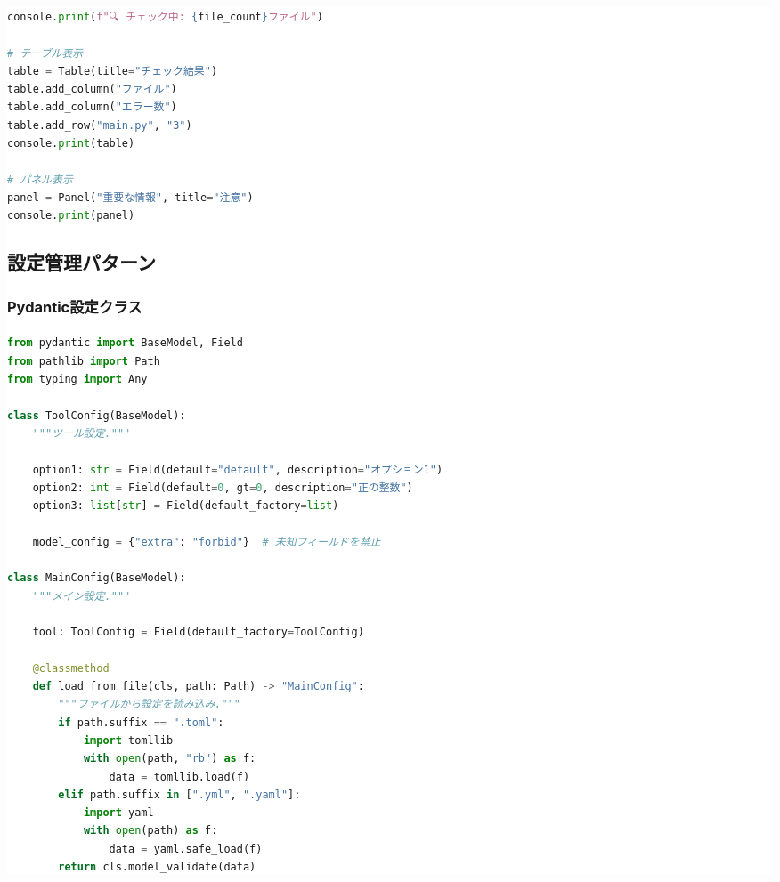 ```python
console.print(f"🔍 チェック中: {file_count}ファイル")

# テーブル表示
table = Table(title="チェック結果")
table.add_column("ファイル")
table.add_column("エラー数")
table.add_row("main.py", "3")
console.print(table)

# パネル表示
panel = Panel("重要な情報", title="注意")
console.print(panel)
```

## 設定管理パターン

### Pydantic設定クラス
```python
from pydantic import BaseModel, Field
from pathlib import Path
from typing import Any

class ToolConfig(BaseModel):
    """ツール設定."""
    
    option1: str = Field(default="default", description="オプション1")
    option2: int = Field(default=0, gt=0, description="正の整数")
    option3: list[str] = Field(default_factory=list)
    
    model_config = {"extra": "forbid"}  # 未知フィールドを禁止

class MainConfig(BaseModel):
    """メイン設定."""
    
    tool: ToolConfig = Field(default_factory=ToolConfig)
    
    @classmethod
    def load_from_file(cls, path: Path) -> "MainConfig":
        """ファイルから設定を読み込み."""
        if path.suffix == ".toml":
            import tomllib
            with open(path, "rb") as f:
                data = tomllib.load(f)
        elif path.suffix in [".yml", ".yaml"]:
            import yaml
            with open(path) as f:
                data = yaml.safe_load(f)
        return cls.model_validate(data)
```
